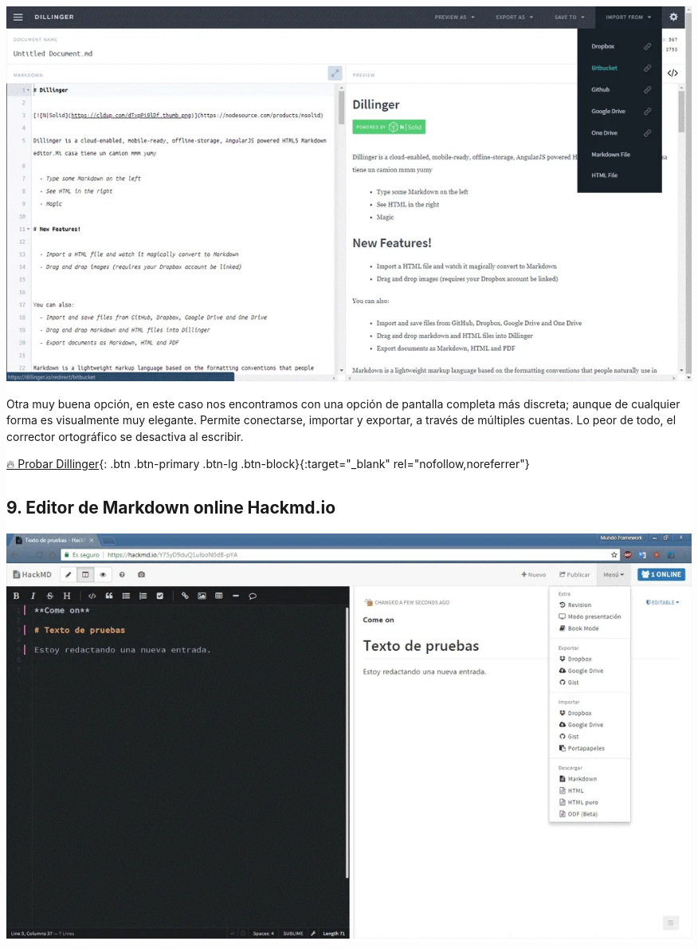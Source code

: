 ![Visión de la web del editor online dillinger](/assets/img/blog/dillinger_1.webp)

Otra muy buena opción, en este caso nos encontramos con una opción de pantalla completa más discreta; aunque de cualquier forma es visualmente muy elegante. Permite conectarse, importar y exportar, a través de múltiples cuentas. Lo peor de todo, el corrector ortográfico se desactiva al escribir. 

[🔥 Probar Dillinger](https://dillinger.io/){: .btn .btn-primary .btn-lg .btn-block}{:target="_blank" rel="nofollow,noreferrer"}

## **9. Editor de Markdown online Hackmd.io**

![Visión de la página del editor online de markdown, Hackmd](/assets/img/blog/ultimo_online.webp)
